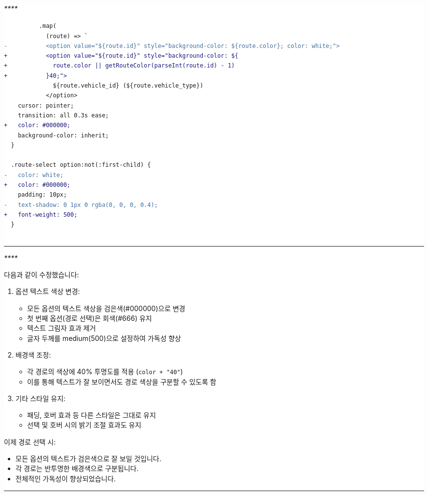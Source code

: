 _****_

```diff
          .map(
            (route) => `
-           <option value="${route.id}" style="background-color: ${route.color}; color: white;">
+           <option value="${route.id}" style="background-color: ${
+             route.color || getRouteColor(parseInt(route.id) - 1)
+           }40;">
              ${route.vehicle_id} (${route.vehicle_type})
            </option>
    cursor: pointer;
    transition: all 0.3s ease;
+   color: #000000;
    background-color: inherit;
  }
  
  .route-select option:not(:first-child) {
-   color: white;
+   color: #000000;
    padding: 10px;
-   text-shadow: 0 1px 0 rgba(0, 0, 0, 0.4);
+   font-weight: 500;
  }
  
```

---

_****_











다음과 같이 수정했습니다:

1. 옵션 텍스트 색상 변경:
   - 모든 옵션의 텍스트 색상을 검은색(#000000)으로 변경
   - 첫 번째 옵션(경로 선택)은 회색(#666) 유지
   - 텍스트 그림자 효과 제거
   - 글자 두께를 medium(500)으로 설정하여 가독성 향상

2. 배경색 조정:
   - 각 경로의 색상에 40% 투명도를 적용 (`color + "40"`)
   - 이를 통해 텍스트가 잘 보이면서도 경로 색상을 구분할 수 있도록 함

3. 기타 스타일 유지:
   - 패딩, 호버 효과 등 다른 스타일은 그대로 유지
   - 선택 및 호버 시의 밝기 조절 효과도 유지

이제 경로 선택 시:
- 모든 옵션의 텍스트가 검은색으로 잘 보일 것입니다.
- 각 경로는 반투명한 배경색으로 구분됩니다.
- 전체적인 가독성이 향상되었습니다.

---